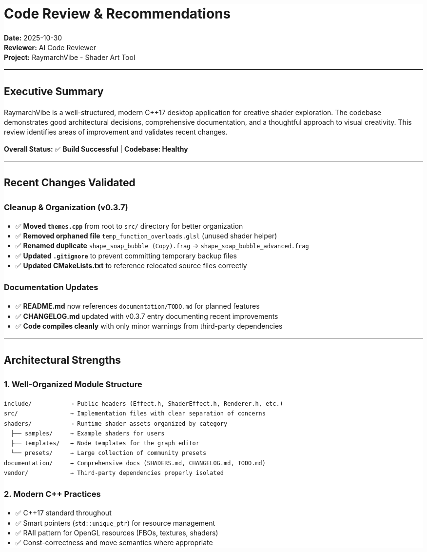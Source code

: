 # Code Review & Recommendations

**Date:** 2025-10-30  
**Reviewer:** AI Code Reviewer  
**Project:** RaymarchVibe - Shader Art Tool

---

## Executive Summary

RaymarchVibe is a well-structured, modern C++17 desktop application for creative shader exploration. The codebase demonstrates good architectural decisions, comprehensive documentation, and a thoughtful approach to visual creativity. This review identifies areas of improvement and validates recent changes.

**Overall Status:** ✅ **Build Successful** | **Codebase: Healthy**

---

## Recent Changes Validated

### Cleanup & Organization (v0.3.7)
- ✅ **Moved `themes.cpp`** from root to `src/` directory for better organization
- ✅ **Removed orphaned file** `temp_function_overloads.glsl` (unused shader helper)
- ✅ **Renamed duplicate** `shape_soap_bubble (Copy).frag` → `shape_soap_bubble_advanced.frag`
- ✅ **Updated `.gitignore`** to prevent committing temporary backup files
- ✅ **Updated CMakeLists.txt** to reference relocated source files correctly

### Documentation Updates
- ✅ **README.md** now references `documentation/TODO.md` for planned features
- ✅ **CHANGELOG.md** updated with v0.3.7 entry documenting recent improvements
- ✅ **Code compiles cleanly** with only minor warnings from third-party dependencies

---

## Architectural Strengths

### 1. **Well-Organized Module Structure**
```
include/           → Public headers (Effect.h, ShaderEffect.h, Renderer.h, etc.)
src/               → Implementation files with clear separation of concerns
shaders/           → Runtime shader assets organized by category
  ├── samples/     → Example shaders for users
  ├── templates/   → Node templates for the graph editor
  └── presets/     → Large collection of community presets
documentation/     → Comprehensive docs (SHADERS.md, CHANGELOG.md, TODO.md)
vendor/            → Third-party dependencies properly isolated
```

### 2. **Modern C++ Practices**
- ✅ C++17 standard throughout
- ✅ Smart pointers (`std::unique_ptr`) for resource management
- ✅ RAII pattern for OpenGL resources (FBOs, textures, shaders)
- ✅ Const-correctness and move semantics where appropriate
